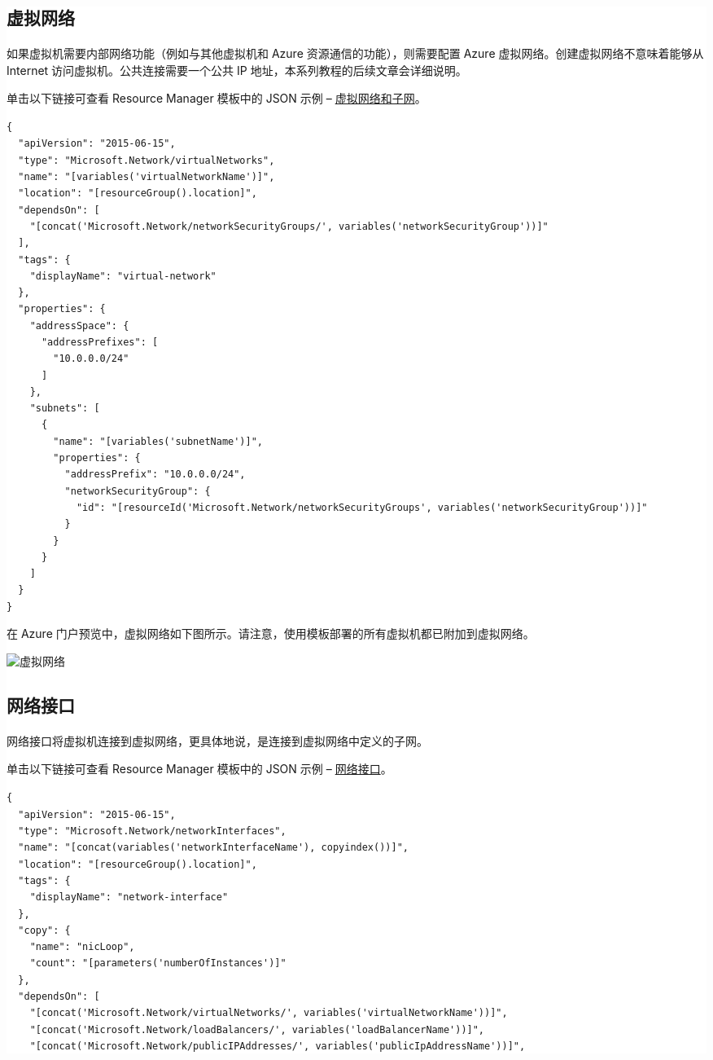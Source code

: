 ## 虚拟网络
如果虚拟机需要内部网络功能（例如与其他虚拟机和 Azure 资源通信的功能），则需要配置 Azure 虚拟网络。创建虚拟网络不意味着能够从 Internet 访问虚拟机。公共连接需要一个公共 IP 地址，本系列教程的后续文章会详细说明。

单击以下链接可查看 Resource Manager 模板中的 JSON 示例 – [虚拟网络和子网](https://github.com/Microsoft/dotnet-core-sample-templates/blob/master/dotnet-core-music-windows/azuredeploy.json#L126)。

    {
      "apiVersion": "2015-06-15",
      "type": "Microsoft.Network/virtualNetworks",
      "name": "[variables('virtualNetworkName')]",
      "location": "[resourceGroup().location]",
      "dependsOn": [
        "[concat('Microsoft.Network/networkSecurityGroups/', variables('networkSecurityGroup'))]"
      ],
      "tags": {
        "displayName": "virtual-network"
      },
      "properties": {
        "addressSpace": {
          "addressPrefixes": [
            "10.0.0.0/24"
          ]
        },
        "subnets": [
          {
            "name": "[variables('subnetName')]",
            "properties": {
              "addressPrefix": "10.0.0.0/24",
              "networkSecurityGroup": {
                "id": "[resourceId('Microsoft.Network/networkSecurityGroups', variables('networkSecurityGroup'))]"
              }
            }
          }
        ]
      }
    }

在 Azure 门户预览中，虚拟网络如下图所示。请注意，使用模板部署的所有虚拟机都已附加到虚拟网络。

![虚拟网络](./media/virtual-machines-windows-dotnet-core/vnet-win.png)  

## 网络接口
 网络接口将虚拟机连接到虚拟网络，更具体地说，是连接到虚拟网络中定义的子网。

 单击以下链接可查看 Resource Manager 模板中的 JSON 示例 – [网络接口](https://github.com/Microsoft/dotnet-core-sample-templates/blob/master/dotnet-core-music-windows/azuredeploy.json#L156)。

    {
      "apiVersion": "2015-06-15",
      "type": "Microsoft.Network/networkInterfaces",
      "name": "[concat(variables('networkInterfaceName'), copyindex())]",
      "location": "[resourceGroup().location]",
      "tags": {
        "displayName": "network-interface"
      },
      "copy": {
        "name": "nicLoop",
        "count": "[parameters('numberOfInstances')]"
      },
      "dependsOn": [
        "[concat('Microsoft.Network/virtualNetworks/', variables('virtualNetworkName'))]",
        "[concat('Microsoft.Network/loadBalancers/', variables('loadBalancerName'))]",
        "[concat('Microsoft.Network/publicIPAddresses/', variables('publicIpAddressName'))]",